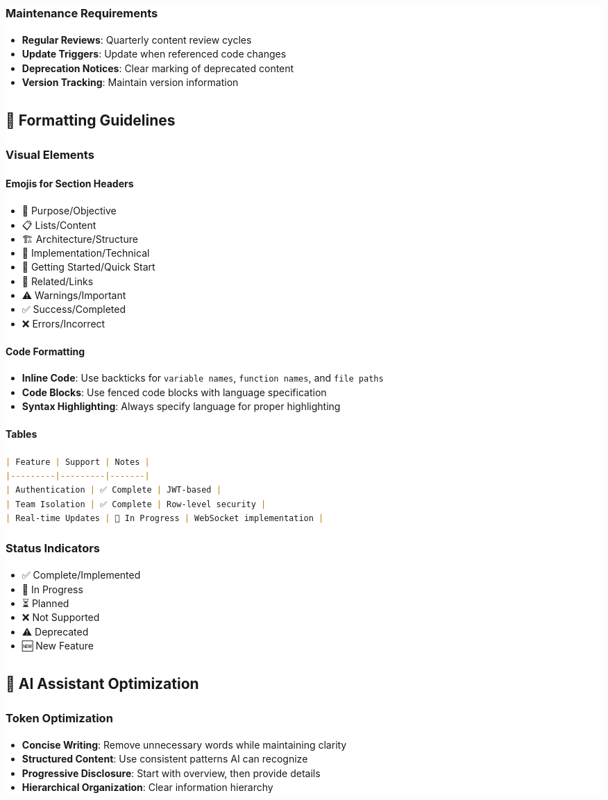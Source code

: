 ### Maintenance Requirements
- **Regular Reviews**: Quarterly content review cycles
- **Update Triggers**: Update when referenced code changes
- **Deprecation Notices**: Clear marking of deprecated content
- **Version Tracking**: Maintain version information

## 🎨 Formatting Guidelines

### Visual Elements
#### Emojis for Section Headers
- 🎯 Purpose/Objective
- 📋 Lists/Content
- 🏗️ Architecture/Structure
- 🔧 Implementation/Technical
- 🚀 Getting Started/Quick Start
- 🔗 Related/Links
- ⚠️ Warnings/Important
- ✅ Success/Completed
- ❌ Errors/Incorrect

#### Code Formatting
- **Inline Code**: Use backticks for `variable names`, `function names`, and `file paths`
- **Code Blocks**: Use fenced code blocks with language specification
- **Syntax Highlighting**: Always specify language for proper highlighting

#### Tables
```markdown
| Feature | Support | Notes |
|---------|---------|-------|
| Authentication | ✅ Complete | JWT-based |
| Team Isolation | ✅ Complete | Row-level security |
| Real-time Updates | 🔄 In Progress | WebSocket implementation |
```

### Status Indicators
- ✅ Complete/Implemented
- 🔄 In Progress
- ⏳ Planned
- ❌ Not Supported
- ⚠️ Deprecated
- 🆕 New Feature

## 🤖 AI Assistant Optimization

### Token Optimization
- **Concise Writing**: Remove unnecessary words while maintaining clarity
- **Structured Content**: Use consistent patterns AI can recognize
- **Progressive Disclosure**: Start with overview, then provide details
- **Hierarchical Organization**: Clear information hierarchy

